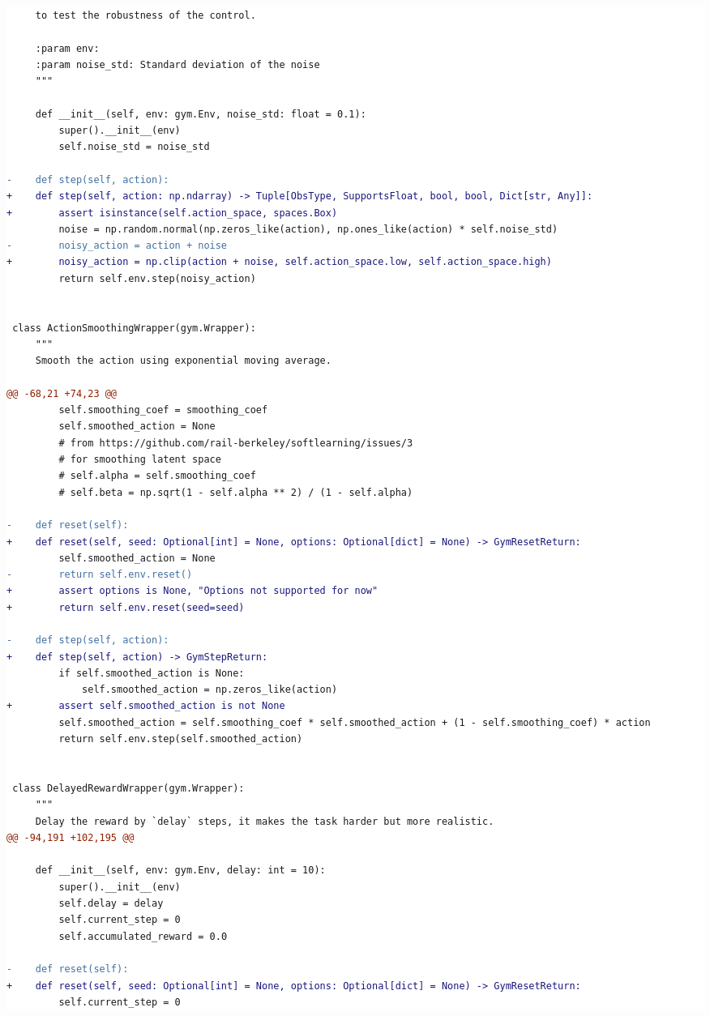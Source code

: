 ```diff
     to test the robustness of the control.
 
     :param env:
     :param noise_std: Standard deviation of the noise
     """
 
     def __init__(self, env: gym.Env, noise_std: float = 0.1):
         super().__init__(env)
         self.noise_std = noise_std
 
-    def step(self, action):
+    def step(self, action: np.ndarray) -> Tuple[ObsType, SupportsFloat, bool, bool, Dict[str, Any]]:
+        assert isinstance(self.action_space, spaces.Box)
         noise = np.random.normal(np.zeros_like(action), np.ones_like(action) * self.noise_std)
-        noisy_action = action + noise
+        noisy_action = np.clip(action + noise, self.action_space.low, self.action_space.high)
         return self.env.step(noisy_action)
 
 
 class ActionSmoothingWrapper(gym.Wrapper):
     """
     Smooth the action using exponential moving average.
 
@@ -68,21 +74,23 @@
         self.smoothing_coef = smoothing_coef
         self.smoothed_action = None
         # from https://github.com/rail-berkeley/softlearning/issues/3
         # for smoothing latent space
         # self.alpha = self.smoothing_coef
         # self.beta = np.sqrt(1 - self.alpha ** 2) / (1 - self.alpha)
 
-    def reset(self):
+    def reset(self, seed: Optional[int] = None, options: Optional[dict] = None) -> GymResetReturn:
         self.smoothed_action = None
-        return self.env.reset()
+        assert options is None, "Options not supported for now"
+        return self.env.reset(seed=seed)
 
-    def step(self, action):
+    def step(self, action) -> GymStepReturn:
         if self.smoothed_action is None:
             self.smoothed_action = np.zeros_like(action)
+        assert self.smoothed_action is not None
         self.smoothed_action = self.smoothing_coef * self.smoothed_action + (1 - self.smoothing_coef) * action
         return self.env.step(self.smoothed_action)
 
 
 class DelayedRewardWrapper(gym.Wrapper):
     """
     Delay the reward by `delay` steps, it makes the task harder but more realistic.
@@ -94,191 +102,195 @@
 
     def __init__(self, env: gym.Env, delay: int = 10):
         super().__init__(env)
         self.delay = delay
         self.current_step = 0
         self.accumulated_reward = 0.0
 
-    def reset(self):
+    def reset(self, seed: Optional[int] = None, options: Optional[dict] = None) -> GymResetReturn:
         self.current_step = 0
```